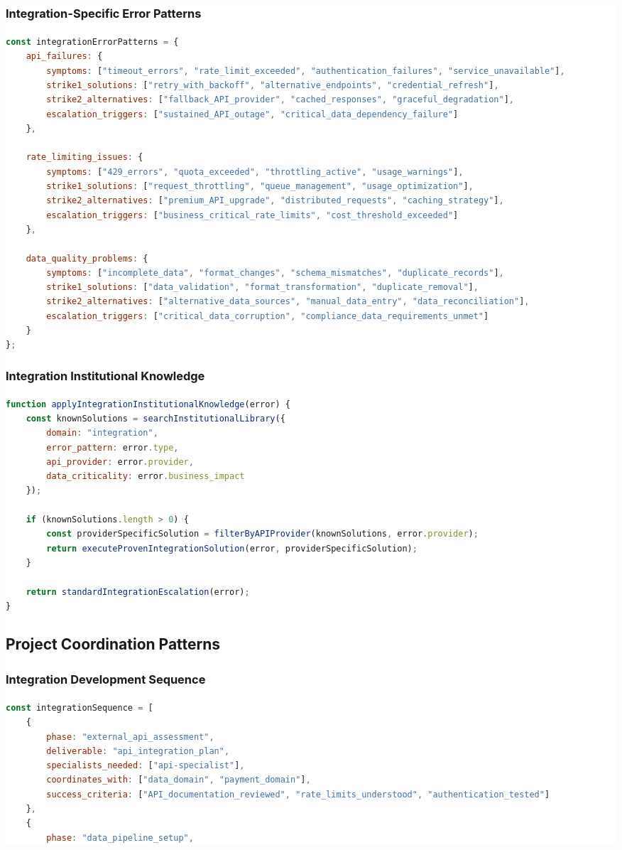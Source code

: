 ### Integration-Specific Error Patterns
```javascript
const integrationErrorPatterns = {
    api_failures: {
        symptoms: ["timeout_errors", "rate_limit_exceeded", "authentication_failures", "service_unavailable"],
        strike1_solutions: ["retry_with_backoff", "alternative_endpoints", "credential_refresh"],
        strike2_alternatives: ["fallback_API_provider", "cached_responses", "graceful_degradation"],
        escalation_triggers: ["sustained_API_outage", "critical_data_dependency_failure"]
    },
    
    rate_limiting_issues: {
        symptoms: ["429_errors", "quota_exceeded", "throttling_active", "usage_warnings"],
        strike1_solutions: ["request_throttling", "queue_management", "usage_optimization"],
        strike2_alternatives: ["premium_API_upgrade", "distributed_requests", "caching_strategy"],
        escalation_triggers: ["business_critical_rate_limits", "cost_threshold_exceeded"]
    },
    
    data_quality_problems: {
        symptoms: ["incomplete_data", "format_changes", "schema_mismatches", "duplicate_records"],
        strike1_solutions: ["data_validation", "format_transformation", "duplicate_removal"],
        strike2_alternatives: ["alternative_data_sources", "manual_data_entry", "data_reconciliation"],
        escalation_triggers: ["critical_data_corruption", "compliance_data_requirements_unmet"]
    }
};
```

### Integration Institutional Knowledge
```javascript
function applyIntegrationInstitutionalKnowledge(error) {
    const knownSolutions = searchInstitutionalLibrary({
        domain: "integration",
        error_pattern: error.type,
        api_provider: error.provider,
        data_criticality: error.business_impact
    });
    
    if (knownSolutions.length > 0) {
        const providerSpecificSolution = filterByAPIProvider(knownSolutions, error.provider);
        return executeProvenIntegrationSolution(error, providerSpecificSolution);
    }
    
    return standardIntegrationEscalation(error);
}
```

## Project Coordination Patterns

### Integration Development Sequence
```javascript
const integrationSequence = [
    {
        phase: "external_api_assessment",
        deliverable: "api_integration_plan",
        specialists_needed: ["api-specialist"],
        coordinates_with: ["data_domain", "payment_domain"],
        success_criteria: ["API_documentation_reviewed", "rate_limits_understood", "authentication_tested"]
    },
    {
        phase: "data_pipeline_setup", 
```